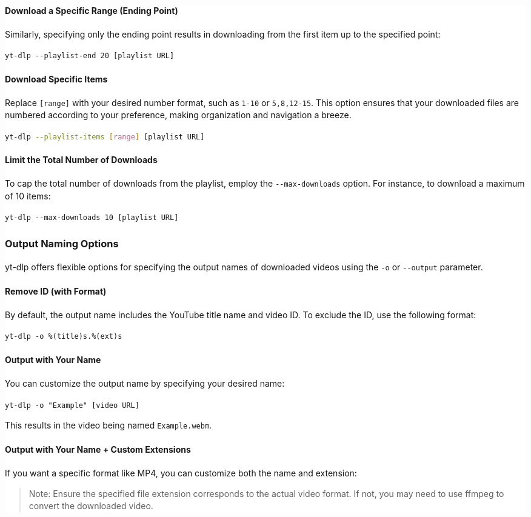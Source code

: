 #### Download a Specific Range (Ending Point)

Similarly, specifying only the ending point results in downloading from the first item up to the specified point:

```shell
yt-dlp --playlist-end 20 [playlist URL]
```

#### Download Specific Items

Replace `[range]` with your desired number format, such as `1-10` or `5,8,12-15`. This option ensures that your downloaded files are numbered according to your preference, making organization and navigation a breeze.

```bash
yt-dlp --playlist-items [range] [playlist URL]
```

#### Limit the Total Number of Downloads

To cap the total number of downloads from the playlist, employ the `--max-downloads` option. For instance, to download a maximum of 10 items:

```shell
yt-dlp --max-downloads 10 [playlist URL]
```

### Output Naming Options

yt-dlp offers flexible options for specifying the output names of downloaded videos using the `-o` or `--output` parameter.

#### Remove ID (with Format)

By default, the output name includes the YouTube title name and video ID. To exclude the ID, use the following format:

```shell
yt-dlp -o %(title)s.%(ext)s
```

#### Output with Your Name

You can customize the output name by specifying your desired name:

```shell
yt-dlp -o "Example" [video URL]
```

This results in the video being named `Example.webm`.

#### Output with Your Name + Custom Extensions

If you want a specific format like MP4, you can customize both the name and extension:

>Note: Ensure the specified file extension corresponds to the actual video format. If not, you may need to use ffmpeg to convert the downloaded video.
